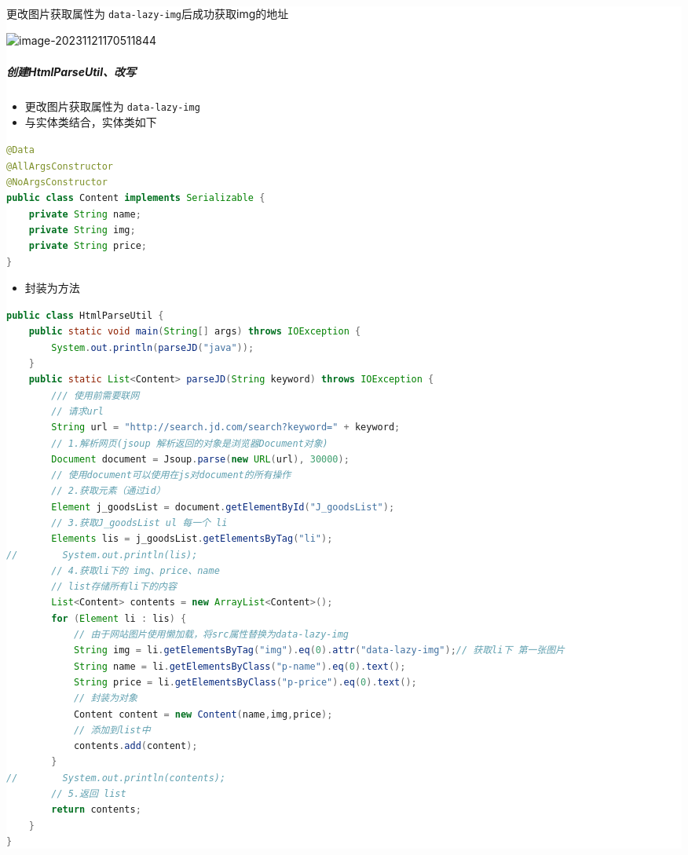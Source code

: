 更改图片获取属性为 `data-lazy-img`后成功获取img的地址

![image-20231121170511844](https://raw.sevencdn.com/Bo-Vane/picgo/main/img/202311211705612.png)

##### 创建HtmlParseUtil、改写

- 更改图片获取属性为 `data-lazy-img`
- 与实体类结合，实体类如下

```java
@Data
@AllArgsConstructor
@NoArgsConstructor
public class Content implements Serializable {
    private String name;
    private String img;
    private String price;
}
```

- 封装为方法

```java
public class HtmlParseUtil {
    public static void main(String[] args) throws IOException {
        System.out.println(parseJD("java"));
    }
    public static List<Content> parseJD(String keyword) throws IOException {
        /// 使用前需要联网
        // 请求url
        String url = "http://search.jd.com/search?keyword=" + keyword;
        // 1.解析网页(jsoup 解析返回的对象是浏览器Document对象)
        Document document = Jsoup.parse(new URL(url), 30000);
        // 使用document可以使用在js对document的所有操作
        // 2.获取元素（通过id）
        Element j_goodsList = document.getElementById("J_goodsList");
        // 3.获取J_goodsList ul 每一个 li
        Elements lis = j_goodsList.getElementsByTag("li");
//        System.out.println(lis);
        // 4.获取li下的 img、price、name
        // list存储所有li下的内容
        List<Content> contents = new ArrayList<Content>();
        for (Element li : lis) {
            // 由于网站图片使用懒加载，将src属性替换为data-lazy-img
            String img = li.getElementsByTag("img").eq(0).attr("data-lazy-img");// 获取li下 第一张图片
            String name = li.getElementsByClass("p-name").eq(0).text();
            String price = li.getElementsByClass("p-price").eq(0).text();
            // 封装为对象
            Content content = new Content(name,img,price);
            // 添加到list中
            contents.add(content);
        }
//        System.out.println(contents);
        // 5.返回 list
        return contents;
    }
}
```
